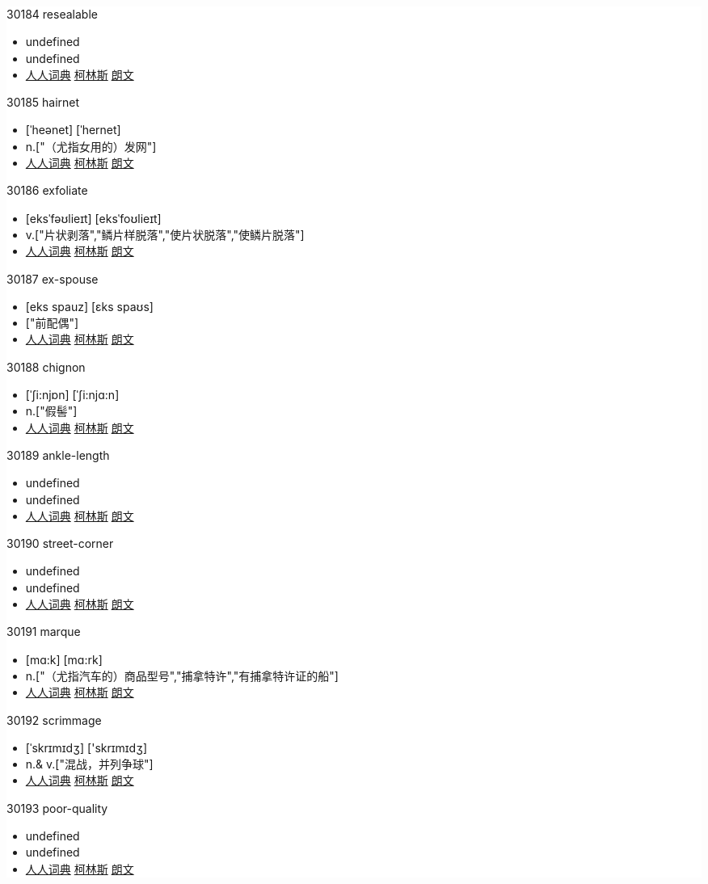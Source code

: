 30184 resealable 
- undefined 
- undefined 
- [人人词典](https://www.91dict.com/words?w=resealable) [柯林斯](https://www.collinsdictionary.com/zh/dictionary/english/resealable) [朗文](https://www.ldoceonline.com/dictionary/resealable) 

30185 hairnet 
- [ˈheənet]  [ˈhernet] 
- n.["（尤指女用的）发网"]   
- [人人词典](https://www.91dict.com/words?w=hairnet) [柯林斯](https://www.collinsdictionary.com/zh/dictionary/english/hairnet) [朗文](https://www.ldoceonline.com/dictionary/hairnet) 

30186 exfoliate 
- [eksˈfəʊlieɪt]  [eksˈfoʊlieɪt] 
- v.["片状剥落","鳞片样脱落","使片状脱落","使鳞片脱落"]   
- [人人词典](https://www.91dict.com/words?w=exfoliate) [柯林斯](https://www.collinsdictionary.com/zh/dictionary/english/exfoliate) [朗文](https://www.ldoceonline.com/dictionary/exfoliate) 

30187 ex-spouse 
- [eks spauz]  [ɛks spaʊs] 
- ["前配偶"]   
- [人人词典](https://www.91dict.com/words?w=ex-spouse) [柯林斯](https://www.collinsdictionary.com/zh/dictionary/english/ex-spouse) [朗文](https://www.ldoceonline.com/dictionary/ex-spouse) 

30188 chignon 
- [ˈʃi:njɒn]  [ˈʃi:njɑ:n] 
- n.["假髻"]   
- [人人词典](https://www.91dict.com/words?w=chignon) [柯林斯](https://www.collinsdictionary.com/zh/dictionary/english/chignon) [朗文](https://www.ldoceonline.com/dictionary/chignon) 

30189 ankle-length 
- undefined 
- undefined 
- [人人词典](https://www.91dict.com/words?w=ankle-length) [柯林斯](https://www.collinsdictionary.com/zh/dictionary/english/ankle-length) [朗文](https://www.ldoceonline.com/dictionary/ankle-length) 

30190 street-corner 
- undefined 
- undefined 
- [人人词典](https://www.91dict.com/words?w=street-corner) [柯林斯](https://www.collinsdictionary.com/zh/dictionary/english/street-corner) [朗文](https://www.ldoceonline.com/dictionary/street-corner) 

30191 marque 
- [mɑ:k]  [mɑ:rk] 
- n.["（尤指汽车的）商品型号","捕拿特许","有捕拿特许证的船"]   
- [人人词典](https://www.91dict.com/words?w=marque) [柯林斯](https://www.collinsdictionary.com/zh/dictionary/english/marque) [朗文](https://www.ldoceonline.com/dictionary/marque) 

30192 scrimmage 
- [ˈskrɪmɪdʒ]  ['skrɪmɪdʒ] 
- n.& v.["混战，并列争球"]   
- [人人词典](https://www.91dict.com/words?w=scrimmage) [柯林斯](https://www.collinsdictionary.com/zh/dictionary/english/scrimmage) [朗文](https://www.ldoceonline.com/dictionary/scrimmage) 

30193 poor-quality 
- undefined 
- undefined 
- [人人词典](https://www.91dict.com/words?w=poor-quality) [柯林斯](https://www.collinsdictionary.com/zh/dictionary/english/poor-quality) [朗文](https://www.ldoceonline.com/dictionary/poor-quality) 
